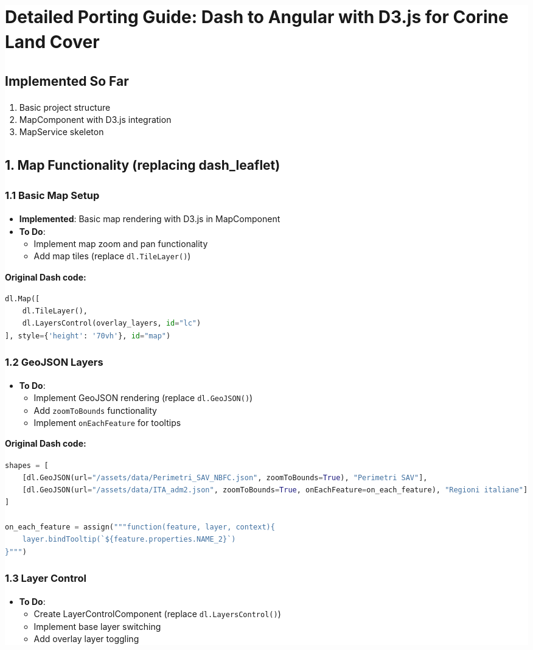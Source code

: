 # Detailed Porting Guide: Dash to Angular with D3.js for Corine Land Cover

## Implemented So Far

1. Basic project structure
2. MapComponent with D3.js integration
3. MapService skeleton

## 1. Map Functionality (replacing dash_leaflet)

### 1.1 Basic Map Setup
- **Implemented**: Basic map rendering with D3.js in MapComponent
- **To Do**: 
  - Implement map zoom and pan functionality
  - Add map tiles (replace `dl.TileLayer()`)

**Original Dash code:**
```python
dl.Map([
    dl.TileLayer(),
    dl.LayersControl(overlay_layers, id="lc")
], style={'height': '70vh'}, id="map")
```

### 1.2 GeoJSON Layers
- **To Do**:
  - Implement GeoJSON rendering (replace `dl.GeoJSON()`)
  - Add `zoomToBounds` functionality
  - Implement `onEachFeature` for tooltips

**Original Dash code:**
```python
shapes = [
    [dl.GeoJSON(url="/assets/data/Perimetri_SAV_NBFC.json", zoomToBounds=True), "Perimetri SAV"], 
    [dl.GeoJSON(url="/assets/data/ITA_adm2.json", zoomToBounds=True, onEachFeature=on_each_feature), "Regioni italiane"]
]

on_each_feature = assign("""function(feature, layer, context){
    layer.bindTooltip(`${feature.properties.NAME_2}`)
}""")
```

### 1.3 Layer Control
- **To Do**:
  - Create LayerControlComponent (replace `dl.LayersControl()`)
  - Implement base layer switching
  - Add overlay layer toggling

